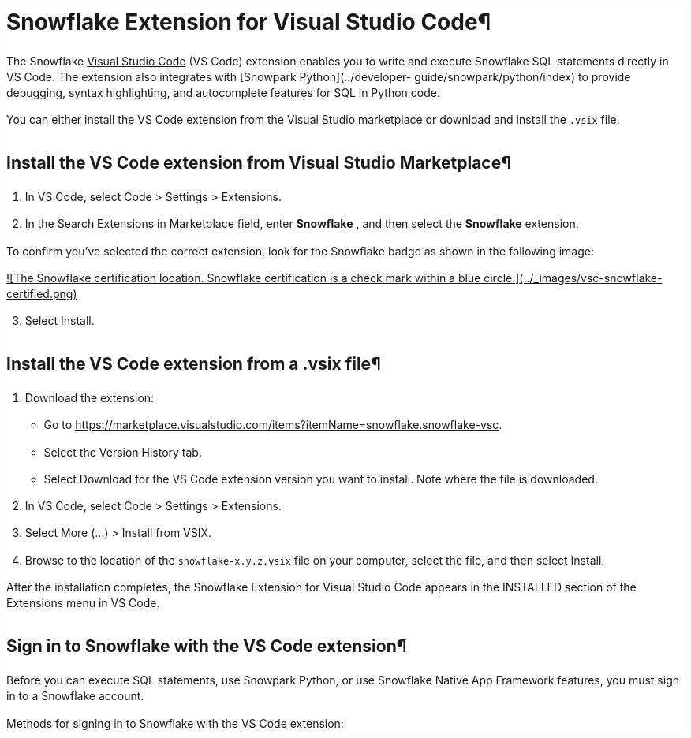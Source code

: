 # Snowflake Extension for Visual Studio Code¶

The Snowflake [Visual Studio Code](https://code.visualstudio.com/) (VS Code)
extension enables you to write and execute Snowflake SQL statements directly
in VS Code. The extension also integrates with [Snowpark Python](../developer-
guide/snowpark/python/index) to provide debugging, syntax highlighting, and
autocomplete features for SQL in Python code.

You can either install the VS Code extension from the Visual Studio
marketplace or download and install the `.vsix` file.

## Install the VS Code extension from Visual Studio Marketplace¶

  1. In VS Code, select Code > Settings > Extensions.

  2. In the Search Extensions in Marketplace field, enter **Snowflake** , and then select the **Snowflake** extension.

To confirm you’ve selected the correct extension, look for the Snowflake badge
as shown in the following image:

[![The Snowflake certification location. Snowflake certification is a check
mark within a blue circle.](../_images/vsc-snowflake-
certified.png)](../_images/vsc-snowflake-certified.png)

  3. Select Install.

## Install the VS Code extension from a .vsix file¶

  1. Download the extension:

     * Go to <https://marketplace.visualstudio.com/items?itemName=snowflake.snowflake-vsc>.

     * Select the Version History tab.

     * Select Download for the VS Code extension version you want to install. Note where the file is downloaded.

  2. In VS Code, select Code > Settings > Extensions.

  3. Select More (…) > Install from VSIX.

  4. Browse to the location of the `snowflake-x.y.z.vsix` file on your computer, select the file, and then select Install.

After the installation completes, the Snowflake Extension for Visual Studio
Code appears in the INSTALLED section of the Extensions menu in VS Code.

## Sign in to Snowflake with the VS Code extension¶

Before you can execute SQL statements, use Snowpark Python, or use Snowflake
Native App Framework features, you must sign in to a Snowflake account.

Methods for signing in to Snowflake with the VS Code extension:
